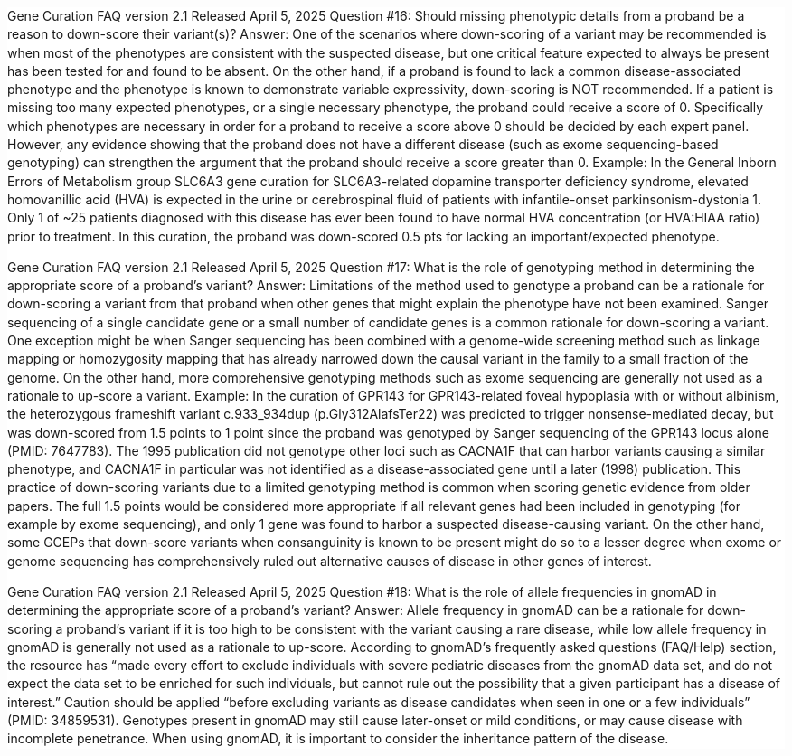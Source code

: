
Gene Curation FAQ version 2.1 Released April 5, 2025
Question #16: Should missing phenotypic details from a proband be a reason to down-score their variant(s)?
Answer: One of the scenarios where down-scoring of a variant may be recommended is when most of the phenotypes are consistent with the suspected disease, but one critical feature expected to always be present has been tested for and found to be absent. On the other hand, if a proband is found to lack a common disease-associated phenotype and the phenotype is known to demonstrate variable expressivity, down-scoring is NOT
recommended.
If a patient is missing too many expected phenotypes, or a single necessary phenotype,
the proband could receive a score of 0. Specifically which phenotypes are necessary in order for a proband to receive a score above 0 should be decided by each expert panel.
However, any evidence showing that the proband does not have a different disease
(such as exome sequencing-based genotyping) can strengthen the argument that the proband should receive a score greater than 0.
Example: In the General Inborn Errors of Metabolism group SLC6A3 gene curation for
SLC6A3-related dopamine transporter deficiency syndrome, elevated homovanillic acid
(HVA) is expected in the urine or cerebrospinal fluid of patients with infantile-onset parkinsonism-dystonia 1. Only 1 of ~25 patients diagnosed with this disease has ever been found to have normal HVA concentration (or HVA:HIAA ratio) prior to treatment. In this curation, the proband was down-scored 0.5 pts for lacking an important/expected phenotype.


Gene Curation FAQ version 2.1 Released April 5, 2025
Question #17: What is the role of genotyping method in determining the appropriate score of a proband’s variant?
Answer: Limitations of the method used to genotype a proband can be a rationale for down-scoring a variant from that proband when other genes that might explain the phenotype have not been examined. Sanger sequencing of a single candidate gene or a small number of candidate genes is a common rationale for down-scoring a variant. One exception might be when Sanger sequencing has been combined with a genome-wide screening method such as linkage mapping or homozygosity mapping that has already narrowed down the causal variant in the family to a small fraction of the genome. On the other hand, more comprehensive genotyping methods such as exome sequencing are generally not used as a rationale to up-score a variant.
Example: In the curation of GPR143 for GPR143-related foveal hypoplasia with or without albinism, the heterozygous frameshift variant c.933_934dup
(p.Gly312AlafsTer22) was predicted to trigger nonsense-mediated decay, but was down-scored from 1.5 points to 1 point since the proband was genotyped by Sanger sequencing of the GPR143 locus alone (PMID: 7647783). The 1995 publication did not genotype other loci such as CACNA1F that can harbor variants causing a similar phenotype, and CACNA1F in particular was not identified as a disease-associated gene until a later (1998) publication. This practice of down-scoring variants due to a limited genotyping method is common when scoring genetic evidence from older papers. The full 1.5 points would be considered more appropriate if all relevant genes had been included in genotyping (for example by exome sequencing), and only 1 gene was found to harbor a suspected disease-causing variant.
On the other hand, some GCEPs that down-score variants when consanguinity is known to be present might do so to a lesser degree when exome or genome sequencing has comprehensively ruled out alternative causes of disease in other genes of interest.


Gene Curation FAQ version 2.1 Released April 5, 2025
Question #18: What is the role of allele frequencies in gnomAD in determining the appropriate score of a proband’s variant?
Answer: Allele frequency in gnomAD can be a rationale for down-scoring a proband’s variant if it is too high to be consistent with the variant causing a rare disease, while low allele frequency in gnomAD is generally not used as a rationale to up-score. According to gnomAD’s frequently asked questions (FAQ/Help) section, the resource has “made every effort to exclude individuals with severe pediatric diseases from the gnomAD data set,
and do not expect the data set to be enriched for such individuals, but cannot rule out the possibility that a given participant has a disease of interest.” Caution should be applied “before excluding variants as disease candidates when seen in one or a few individuals” (PMID: 34859531). Genotypes present in gnomAD may still cause later-onset or mild conditions, or may cause disease with incomplete penetrance. When using gnomAD, it is important to consider the inheritance pattern of the disease.
